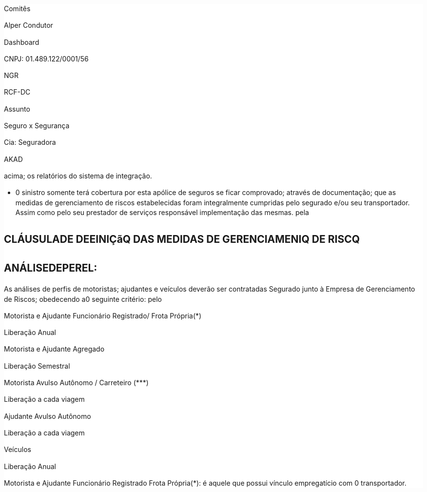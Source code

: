 Comitês

Alper Condutor

Dashboard





CNPJ: 01.489.122/0001/56

NGR

RCF-DC

Assunto

Seguro x Segurança

Cia: Seguradora

AKAD

acima; os relatórios do sistema de integração.

- 0 sinistro somente terá cobertura por esta apólice de seguros se ficar  comprovado; através de documentação; que as medidas de gerenciamento de riscos estabelecidas foram   integralmente cumpridas pelo segurado e/ou seu transportador. Assim como pelo seu prestador de serviços responsável implementação das mesmas. pela

## CLÁUSULADE DEEINIÇãQ DAS MEDIDAS DE GERENCIAMENIQ DE RISCQ

## ANÁLISEDEPEREL:

As análises de perfis de motoristas; ajudantes e veículos deverão ser contratadas Segurado junto à Empresa de Gerenciamento de Riscos; obedecendo a0 seguinte critério: pelo

Motorista e Ajudante Funcionário Registrado/ Frota Própria(*)

Liberação Anual

Motorista e Ajudante Agregado

Liberação Semestral

Motorista Avulso Autônomo / Carreteiro (***)

Liberação a cada viagem

Ajudante Avulso Autônomo

Liberação a cada viagem

Veículos

Liberação Anual

Motorista e Ajudante Funcionário Registrado Frota Própria(*): é aquele que possui vínculo empregatício com 0 transportador.
